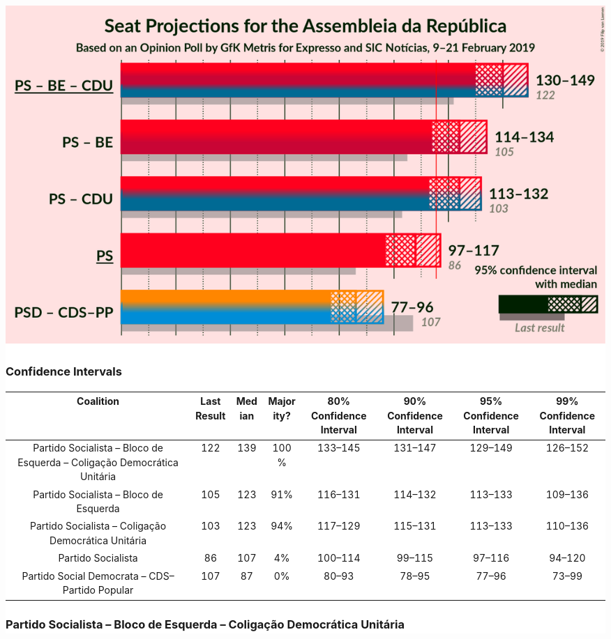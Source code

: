 ![Graph with coalitions seats not yet produced](2019-02-21-GfKMetris-coalitions-seats.png "Coalitions Seats")

### Confidence Intervals

| Coalition | Last Result | Median | Majority? | 80% Confidence Interval | 90% Confidence Interval | 95% Confidence Interval | 99% Confidence Interval |
|:---------:|:-----------:|:------:|:---------:|:-----------------------:|:-----------------------:|:-----------------------:|:-----------------------:|
| Partido Socialista – Bloco de Esquerda – Coligação Democrática Unitária | 122 | 139 | 100% | 133–145 | 131–147 | 129–149 | 126–152 |
| Partido Socialista – Bloco de Esquerda | 105 | 123 | 91% | 116–131 | 114–132 | 113–133 | 109–136 |
| Partido Socialista – Coligação Democrática Unitária | 103 | 123 | 94% | 117–129 | 115–131 | 113–133 | 110–136 |
| Partido Socialista | 86 | 107 | 4% | 100–114 | 99–115 | 97–116 | 94–120 |
| Partido Social Democrata – CDS–Partido Popular | 107 | 87 | 0% | 80–93 | 78–95 | 77–96 | 73–99 |

### Partido Socialista – Bloco de Esquerda – Coligação Democrática Unitária

